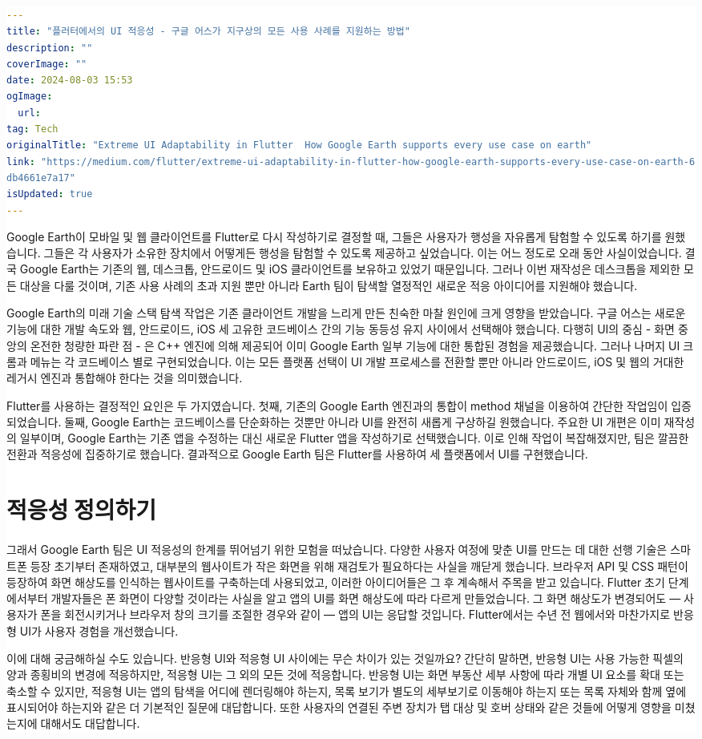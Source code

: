 ```yaml
---
title: "플러터에서의 UI 적응성 - 구글 어스가 지구상의 모든 사용 사례를 지원하는 방법"
description: ""
coverImage: ""
date: 2024-08-03 15:53
ogImage:
  url:
tag: Tech
originalTitle: "Extreme UI Adaptability in Flutter  How Google Earth supports every use case on earth"
link: "https://medium.com/flutter/extreme-ui-adaptability-in-flutter-how-google-earth-supports-every-use-case-on-earth-6db4661e7a17"
isUpdated: true
---
```


Google Earth이 모바일 및 웹 클라이언트를 Flutter로 다시 작성하기로 결정할 때, 그들은 사용자가 행성을 자유롭게 탐험할 수 있도록 하기를 원했습니다. 그들은 각 사용자가 소유한 장치에서 어떻게든 행성을 탐험할 수 있도록 제공하고 싶었습니다. 이는 어느 정도로 오래 동안 사실이었습니다. 결국 Google Earth는 기존의 웹, 데스크톱, 안드로이드 및 iOS 클라이언트를 보유하고 있었기 때문입니다. 그러나 이번 재작성은 데스크톱을 제외한 모든 대상을 다룰 것이며, 기존 사용 사례의 초과 지원 뿐만 아니라 Earth 팀이 탐색할 열정적인 새로운 적응 아이디어를 지원해야 했습니다.

Google Earth의 미래 기술 스택 탐색 작업은 기존 클라이언트 개발을 느리게 만든 친숙한 마찰 원인에 크게 영향을 받았습니다. 구글 어스는 새로운 기능에 대한 개발 속도와 웹, 안드로이드, iOS 세 고유한 코드베이스 간의 기능 동등성 유지 사이에서 선택해야 했습니다. 다행히 UI의 중심 - 화면 중앙의 온전한 청량한 파란 점 - 은 C++ 엔진에 의해 제공되어 이미 Google Earth 일부 기능에 대한 통합된 경험을 제공했습니다. 그러나 나머지 UI 크롬과 메뉴는 각 코드베이스 별로 구현되었습니다. 이는 모든 플랫폼 선택이 UI 개발 프로세스를 전환할 뿐만 아니라 안드로이드, iOS 및 웹의 거대한 레거시 엔진과 통합해야 한다는 것을 의미했습니다.

Flutter를 사용하는 결정적인 요인은 두 가지였습니다. 첫째, 기존의 Google Earth 엔진과의 통합이 method 채널을 이용하여 간단한 작업임이 입증되었습니다. 둘째, Google Earth는 코드베이스를 단순화하는 것뿐만 아니라 UI를 완전히 새롭게 구상하길 원했습니다. 주요한 UI 개편은 이미 재작성의 일부이며, Google Earth는 기존 앱을 수정하는 대신 새로운 Flutter 앱을 작성하기로 선택했습니다. 이로 인해 작업이 복잡해졌지만, 팀은 깔끔한 전환과 적응성에 집중하기로 했습니다. 결과적으로 Google Earth 팀은 Flutter를 사용하여 세 플랫폼에서 UI를 구현했습니다.

# 적응성 정의하기



<ins class="adsbygoogle"
     style="display:block"
     data-ad-client="ca-pub-4877378276818686"
     data-ad-slot="1898504329"
     data-ad-format="auto"
     data-full-width-responsive="true"></ins>

<script>
     (adsbygoogle = window.adsbygoogle || []).push({});
</script>

그래서 Google Earth 팀은 UI 적응성의 한계를 뛰어넘기 위한 모험을 떠났습니다. 다양한 사용자 여정에 맞춘 UI를 만드는 데 대한 선행 기술은 스마트폰 등장 초기부터 존재하였고, 대부분의 웹사이트가 작은 화면을 위해 재검토가 필요하다는 사실을 깨닫게 했습니다. 브라우저 API 및 CSS 패턴이 등장하여 화면 해상도를 인식하는 웹사이트를 구축하는데 사용되었고, 이러한 아이디어들은 그 후 계속해서 주목을 받고 있습니다. Flutter 초기 단계에서부터 개발자들은 폰 화면이 다양할 것이라는 사실을 알고 앱의 UI를 화면 해상도에 따라 다르게 만들었습니다. 그 화면 해상도가 변경되어도 — 사용자가 폰을 회전시키거나 브라우저 창의 크기를 조절한 경우와 같이 — 앱의 UI는 응답할 것입니다. Flutter에서는 수년 전 웹에서와 마찬가지로 반응형 UI가 사용자 경험을 개선했습니다.

이에 대해 궁금해하실 수도 있습니다. 반응형 UI와 적응형 UI 사이에는 무슨 차이가 있는 것일까요? 간단히 말하면, 반응형 UI는 사용 가능한 픽셀의 양과 종횡비의 변경에 적응하지만, 적응형 UI는 그 외의 모든 것에 적응합니다. 반응형 UI는 화면 부동산 세부 사항에 따라 개별 UI 요소를 확대 또는 축소할 수 있지만, 적응형 UI는 앱의 탐색을 어디에 렌더링해야 하는지, 목록 보기가 별도의 세부보기로 이동해야 하는지 또는 목록 자체와 함께 옆에 표시되어야 하는지와 같은 더 기본적인 질문에 대답합니다. 또한 사용자의 연결된 주변 장치가 탭 대상 및 호버 상태와 같은 것들에 어떻게 영향을 미쳤는지에 대해서도 대답합니다.
